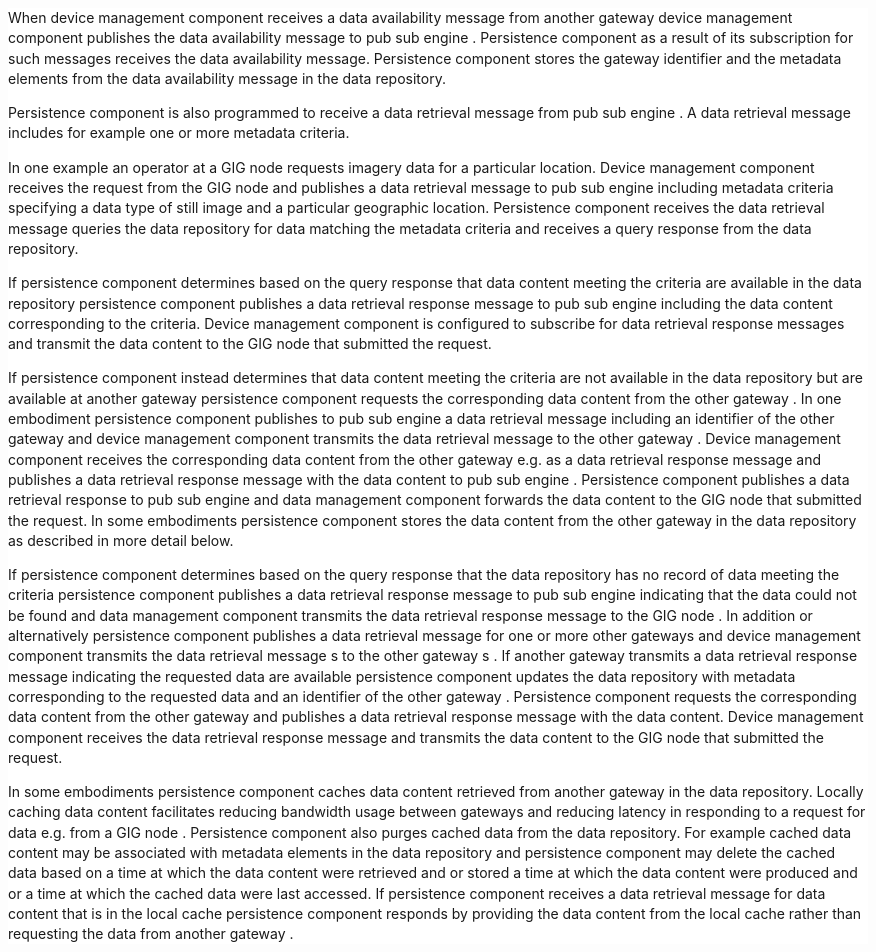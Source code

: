 When device management component receives a data availability message from another gateway device management component publishes the data availability message to pub sub engine . Persistence component as a result of its subscription for such messages receives the data availability message. Persistence component stores the gateway identifier and the metadata elements from the data availability message in the data repository.

Persistence component is also programmed to receive a data retrieval message from pub sub engine . A data retrieval message includes for example one or more metadata criteria.

In one example an operator at a GIG node requests imagery data for a particular location. Device management component receives the request from the GIG node and publishes a data retrieval message to pub sub engine including metadata criteria specifying a data type of still image and a particular geographic location. Persistence component receives the data retrieval message queries the data repository for data matching the metadata criteria and receives a query response from the data repository.

If persistence component determines based on the query response that data content meeting the criteria are available in the data repository persistence component publishes a data retrieval response message to pub sub engine including the data content corresponding to the criteria. Device management component is configured to subscribe for data retrieval response messages and transmit the data content to the GIG node that submitted the request.

If persistence component instead determines that data content meeting the criteria are not available in the data repository but are available at another gateway persistence component requests the corresponding data content from the other gateway . In one embodiment persistence component publishes to pub sub engine a data retrieval message including an identifier of the other gateway and device management component transmits the data retrieval message to the other gateway . Device management component receives the corresponding data content from the other gateway e.g. as a data retrieval response message and publishes a data retrieval response message with the data content to pub sub engine . Persistence component publishes a data retrieval response to pub sub engine and data management component forwards the data content to the GIG node that submitted the request. In some embodiments persistence component stores the data content from the other gateway in the data repository as described in more detail below.

If persistence component determines based on the query response that the data repository has no record of data meeting the criteria persistence component publishes a data retrieval response message to pub sub engine indicating that the data could not be found and data management component transmits the data retrieval response message to the GIG node . In addition or alternatively persistence component publishes a data retrieval message for one or more other gateways and device management component transmits the data retrieval message s to the other gateway s . If another gateway transmits a data retrieval response message indicating the requested data are available persistence component updates the data repository with metadata corresponding to the requested data and an identifier of the other gateway . Persistence component requests the corresponding data content from the other gateway and publishes a data retrieval response message with the data content. Device management component receives the data retrieval response message and transmits the data content to the GIG node that submitted the request.

In some embodiments persistence component caches data content retrieved from another gateway in the data repository. Locally caching data content facilitates reducing bandwidth usage between gateways and reducing latency in responding to a request for data e.g. from a GIG node . Persistence component also purges cached data from the data repository. For example cached data content may be associated with metadata elements in the data repository and persistence component may delete the cached data based on a time at which the data content were retrieved and or stored a time at which the data content were produced and or a time at which the cached data were last accessed. If persistence component receives a data retrieval message for data content that is in the local cache persistence component responds by providing the data content from the local cache rather than requesting the data from another gateway .
